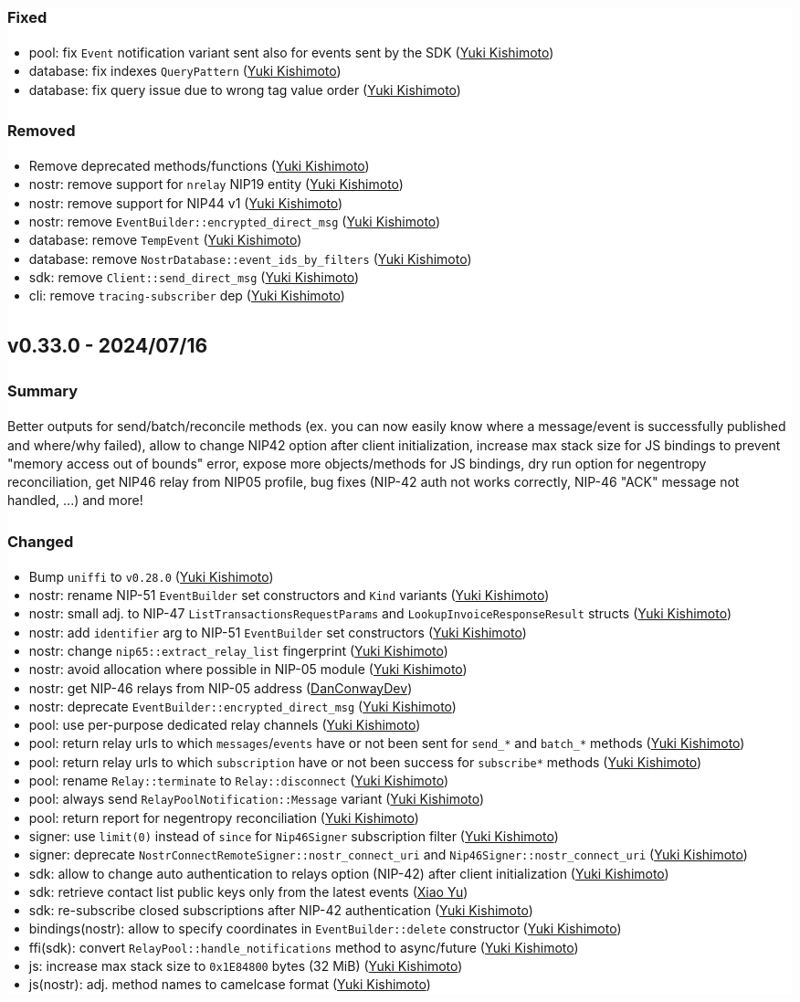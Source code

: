 ### Fixed

- pool: fix `Event` notification variant sent also for events sent by the SDK ([Yuki Kishimoto])
- database: fix indexes `QueryPattern` ([Yuki Kishimoto])
- database: fix query issue due to wrong tag value order ([Yuki Kishimoto])

### Removed

- Remove deprecated methods/functions ([Yuki Kishimoto])
- nostr: remove support for `nrelay` NIP19 entity ([Yuki Kishimoto])
- nostr: remove support for NIP44 v1 ([Yuki Kishimoto])
- nostr: remove `EventBuilder::encrypted_direct_msg` ([Yuki Kishimoto])
- database: remove `TempEvent` ([Yuki Kishimoto])
- database: remove `NostrDatabase::event_ids_by_filters` ([Yuki Kishimoto])
- sdk: remove `Client::send_direct_msg` ([Yuki Kishimoto])
- cli: remove `tracing-subscriber` dep ([Yuki Kishimoto])

## v0.33.0 - 2024/07/16

### Summary

Better outputs for send/batch/reconcile methods (ex. you can now easily know where a message/event is successfully published and where/why failed),
allow to change NIP42 option after client initialization, increase max stack size for JS bindings to prevent "memory access out of bounds" error,
expose more objects/methods for JS bindings, dry run option for negentropy reconciliation, get NIP46 relay from NIP05 profile,
bug fixes (NIP-42 auth not works correctly, NIP-46 "ACK" message not handled, ...) and more!

### Changed

- Bump `uniffi` to `v0.28.0` ([Yuki Kishimoto])
- nostr: rename NIP-51 `EventBuilder` set constructors and `Kind` variants ([Yuki Kishimoto])
- nostr: small adj. to NIP-47 `ListTransactionsRequestParams` and `LookupInvoiceResponseResult` structs ([Yuki Kishimoto])
- nostr: add `identifier` arg to NIP-51 `EventBuilder` set constructors ([Yuki Kishimoto])
- nostr: change `nip65::extract_relay_list` fingerprint ([Yuki Kishimoto])
- nostr: avoid allocation where possible in NIP-05 module ([Yuki Kishimoto])
- nostr: get NIP-46 relays from NIP-05 address ([DanConwayDev])
- nostr: deprecate `EventBuilder::encrypted_direct_msg` ([Yuki Kishimoto])
- pool: use per-purpose dedicated relay channels ([Yuki Kishimoto])
- pool: return relay urls to which `messages`/`events` have or not been sent for `send_*` and `batch_*` methods ([Yuki Kishimoto])
- pool: return relay urls to which `subscription` have or not been success for `subscribe*` methods ([Yuki Kishimoto])
- pool: rename `Relay::terminate` to `Relay::disconnect` ([Yuki Kishimoto])
- pool: always send `RelayPoolNotification::Message` variant ([Yuki Kishimoto])
- pool: return report for negentropy reconciliation ([Yuki Kishimoto])
- signer: use `limit(0)` instead of `since` for `Nip46Signer` subscription filter ([Yuki Kishimoto])
- signer: deprecate `NostrConnectRemoteSigner::nostr_connect_uri` and `Nip46Signer::nostr_connect_uri` ([Yuki Kishimoto])
- sdk: allow to change auto authentication to relays option (NIP-42) after client initialization ([Yuki Kishimoto])
- sdk: retrieve contact list public keys only from the latest events ([Xiao Yu])
- sdk: re-subscribe closed subscriptions after NIP-42 authentication ([Yuki Kishimoto])
- bindings(nostr): allow to specify coordinates in `EventBuilder::delete` constructor ([Yuki Kishimoto])
- ffi(sdk): convert `RelayPool::handle_notifications` method to async/future ([Yuki Kishimoto])
- js: increase max stack size to `0x1E84800` bytes (32 MiB) ([Yuki Kishimoto])
- js(nostr): adj. method names to camelcase format ([Yuki Kishimoto])


[Yuki Kishimoto]: <https://yukikishimoto.com> (nostr:npub1drvpzev3syqt0kjrls50050uzf25gehpz9vgdw08hvex7e0vgfeq0eseet)
[DanConwayDev]: <https://github.com/DanConwayDev> (nostr:npub15qydau2hjma6ngxkl2cyar74wzyjshvl65za5k5rl69264ar2exs5cyejr)
[Daniel Cadenas]: <https://github.com/dcadenas> (nostr:npub138he9w0tumwpun4rnrmywlez06259938kz3nmjymvs8px7e9d0js8lrdr2)
[rustedmoon]: <https://github.com/rustedmoon> (nostr:npub1mheh5x5uhplms73kl73hwtg4gf57qxq89fvkwc2ykj8y966l05cqh9qtf9)
[benthecarman]: <https://github.com/benthecarman> (nostr:npub1u8lnhlw5usp3t9vmpz60ejpyt649z33hu82wc2hpv6m5xdqmuxhs46turz)
[Janek]: <https://github.com/xeruf> (nostr:npub1acxjpdrlk2vw320dxcy3prl87g5kh4c73wp0knullrmp7c4mc7nq88gj3j)
[Xiao Yu]: <https://github.com/kasugamirai> (nostr:npub1q0uulk2ga9dwkp8hsquzx38hc88uqggdntelgqrtkm29r3ass6fq8y9py9)
[RydalWater]: <https://github.com/RydalWater> (nostr:npub1zwnx29tj2lnem8wvjcx7avm8l4unswlz6zatk0vxzeu62uqagcash7fhrf)
[lnbc1QWFyb24]: <https://github.com/lnbc1QWFyb24> (nostr:npub1k95p0e36xx62mwjltdlsrrjunnqx464wlf969f9u3stvrq5dah4qgds3z7)
[reyamir]: <https://github.com/reyamir> (nostr:npub1zfss807aer0j26mwp2la0ume0jqde3823rmu97ra6sgyyg956e0s6xw445)
[w3irdrobot]: <https://github.com/w3irdrobot> (nostr:npub17q5n2z8naw0xl6vu9lvt560lg33pdpe29k0k09umlfxm3vc4tqrq466f2y)
[nanikamado]: <https://github.com/nanikamado> (?)
[rodant]: <https://github.com/rodant> (nostr:npub1w80jzxf36fhwgyfp622m6s7tcl3cy5z7xva4cy75q9kwm92zm8tsclzqjv)
[JeffG]: <https://github.com/erskingardner> (nostr:npub1zuuajd7u3sx8xu92yav9jwxpr839cs0kc3q6t56vd5u9q033xmhsk6c2uc)
[J. Azad EMERY]: <https://github.com/ethicnology> (?)
[v0l]: <https://github.com/v0l> (nostr:npub1v0lxxxxutpvrelsksy8cdhgfux9l6a42hsj2qzquu2zk7vc9qnkszrqj49)
[arkanoider]: <https://github.com/arkanoider> (nostr:npub1qqpn4ym6tc5ul6d2kjxnzx3sv9trekp53678ut9fe3wrxa6yvhjsnql2ng)
[1wErt3r]: <https://github.com/1wErt3r> (nostr:npub1xj5hzn62q2jg8xp9m3j6lw7r8z6g47plqyz2jmjr3g52y8tx4rls095s8g)
[dluvian]: <https://github.com/dluvian> (nostr:npub1useke4f9maul5nf67dj0m9sq6jcsmnjzzk4ycvldwl4qss35fvgqjdk5ks)
[Akiomi Kamakura]: https://github.com/akiomik (nostr:npub1f5uuywemqwlejj2d7he6zjw8jz9wr0r5z6q8lhttxj333ph24cjsymjmug)
[Darrell]: https://github.com/aki-mizu (nostr:npub1lu2qcwt23uq5pku99pxfe3uudpzdl4cfks24c2758cqqnfehujlqn6xlm6)
[Jens K.]: https://github.com/sectore (nostr:npub163jct20kzgjjr6z28u4vskax7d0gwq3zemrk6flgnw430vu55vtsdeqdc2)
[RandyMcMillan]: https://github.com/RandyMcMillan (nostr:npub1ahaz04ya9tehace3uy39hdhdryfvdkve9qdndkqp3tvehs6h8s5slq45hy)
[Roland Bewick]: https://github.com/rolznz (nostr:npub1zk6u7mxlflguqteghn8q7xtu47hyerruv6379c36l8lxzzr4x90q0gl6ef)
[Francisco Calderón]: https://github.com/grunch (nostr:npub1qqqqqqqx2tj99mng5qgc07cgezv5jm95dj636x4qsq7svwkwmwnse3rfkq)
[cipres]: https://github.com/PancakesArchitect (nostr:npub1r3cnzta52fee26c83cnes8wvzkch3kud2kll67k402x04mttt26q0wfx0c)
[awiteb]: https://git.4rs.nl (nostr:nprofile1qqsqqqqqq9g9uljgjfcyd6dm4fegk8em2yfz0c3qp3tc6mntkrrhawgpzfmhxue69uhkummnw3ezudrjwvhxumq3dg0ly)
[magine]: https://github.com/ma233 (?)
[daywalker90]: https://github.com/daywalker90 (nostr:npub1kuemsj7xryp0uje36dr53scn9mxxh8ema90hw9snu46633n9n2hqp3drjt)
[Daniel D’Aquino]: https://github.com/danieldaquino (nostr:npub13v47pg9dxjq96an8jfev9znhm0k7ntwtlh9y335paj9kyjsjpznqzzl3l8)
[Thomas Profelt]: https://github.com/tompro (nostr:npub1rf0lc5dpyvpl6q3dfq0n0mtqc0maxa0kdehcj9nc5884fzufuzxqv67gj6)